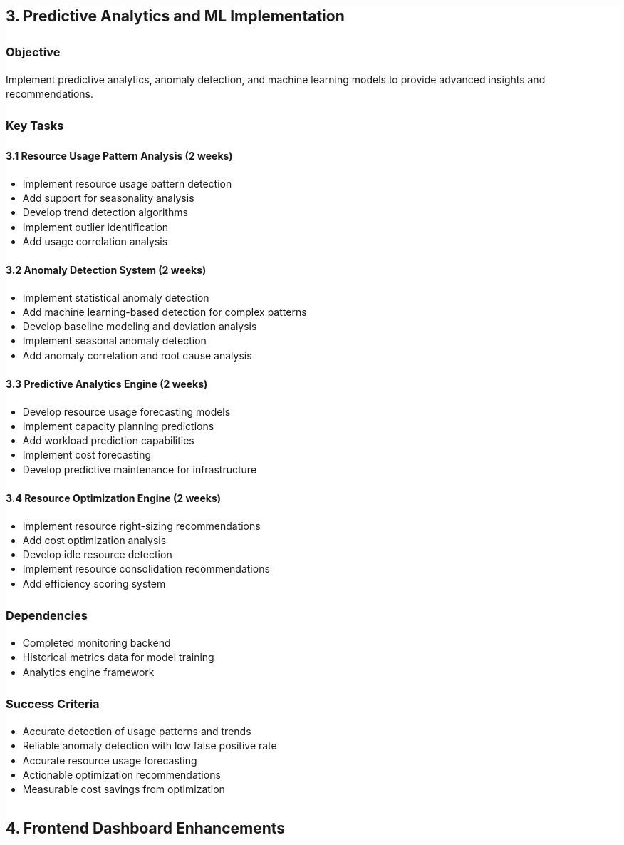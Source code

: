 ## 3. Predictive Analytics and ML Implementation

### Objective
Implement predictive analytics, anomaly detection, and machine learning models to provide advanced insights and recommendations.

### Key Tasks

#### 3.1 Resource Usage Pattern Analysis (2 weeks)
- Implement resource usage pattern detection
- Add support for seasonality analysis
- Develop trend detection algorithms
- Implement outlier identification
- Add usage correlation analysis

#### 3.2 Anomaly Detection System (2 weeks)
- Implement statistical anomaly detection
- Add machine learning-based detection for complex patterns
- Develop baseline modeling and deviation analysis
- Implement seasonal anomaly detection
- Add anomaly correlation and root cause analysis

#### 3.3 Predictive Analytics Engine (2 weeks)
- Develop resource usage forecasting models
- Implement capacity planning predictions
- Add workload prediction capabilities
- Implement cost forecasting
- Develop predictive maintenance for infrastructure

#### 3.4 Resource Optimization Engine (2 weeks)
- Implement resource right-sizing recommendations
- Add cost optimization analysis
- Develop idle resource detection
- Implement resource consolidation recommendations
- Add efficiency scoring system

### Dependencies
- Completed monitoring backend
- Historical metrics data for model training
- Analytics engine framework

### Success Criteria
- Accurate detection of usage patterns and trends
- Reliable anomaly detection with low false positive rate
- Accurate resource usage forecasting
- Actionable optimization recommendations
- Measurable cost savings from optimization

## 4. Frontend Dashboard Enhancements
